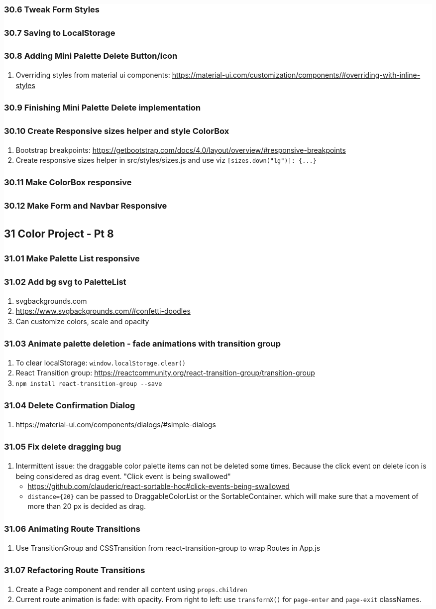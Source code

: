 ### 30.6 Tweak Form Styles

### 30.7 Saving to LocalStorage

### 30.8 Adding Mini Palette Delete Button/icon
1. Overriding styles from material ui components: https://material-ui.com/customization/components/#overriding-with-inline-styles

### 30.9 Finishing Mini Palette Delete implementation

### 30.10 Create Responsive sizes helper and style ColorBox
1. Bootstrap breakpoints: https://getbootstrap.com/docs/4.0/layout/overview/#responsive-breakpoints
2. Create responsive sizes helper in src/styles/sizes.js and use viz `[sizes.down("lg")]: {...}`

### 30.11 Make ColorBox responsive

### 30.12 Make Form and Navbar Responsive

## 31 Color Project - Pt 8
### 31.01 Make Palette List responsive

### 31.02 Add bg svg to PaletteList
1. svgbackgrounds.com
2. https://www.svgbackgrounds.com/#confetti-doodles
3. Can customize colors, scale and opacity

### 31.03 Animate palette deletion - fade animations with transition group
1. To clear localStorage: `window.localStorage.clear()`
2. React Transition group: https://reactcommunity.org/react-transition-group/transition-group
3. `npm install react-transition-group --save`

### 31.04 Delete Confirmation Dialog
1. https://material-ui.com/components/dialogs/#simple-dialogs

### 31.05 Fix delete dragging bug
1. Intermittent issue: the draggable color palette items can not be deleted some times. Because the click event on delete icon is being considered as drag event. "Click event is being swallowed"
    - https://github.com/clauderic/react-sortable-hoc#click-events-being-swallowed
    - `distance={20}` can be passed to DraggableColorList or the SortableContainer. which will make sure that a movement of more than 20 px is decided as drag.

### 31.06 Animating Route Transitions
1. Use TransitionGroup and CSSTransition from react-transition-group to wrap Routes in App.js

### 31.07 Refactoring Route Transitions
1. Create a Page component and render all content using `props.children`
2. Current route animation is fade: with opacity. From right to left: use `transformX()` for `page-enter` and `page-exit` classNames.
